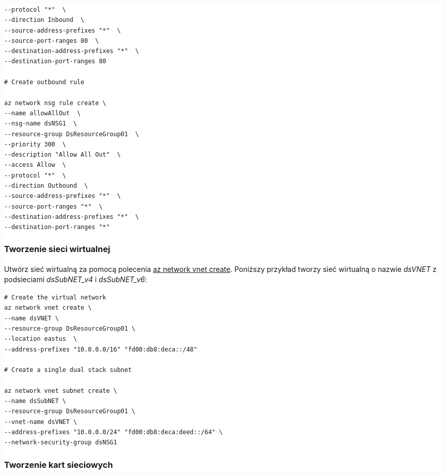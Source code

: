 ```azurecli-interactive
--protocol "*"  \
--direction Inbound  \
--source-address-prefixes "*"  \
--source-port-ranges 80  \
--destination-address-prefixes "*"  \
--destination-port-ranges 80

# Create outbound rule

az network nsg rule create \
--name allowAllOut  \
--nsg-name dsNSG1  \
--resource-group DsResourceGroup01  \
--priority 300  \
--description "Allow All Out"  \
--access Allow  \
--protocol "*"  \
--direction Outbound  \
--source-address-prefixes "*"  \
--source-port-ranges "*"  \
--destination-address-prefixes "*"  \
--destination-port-ranges "*"
```


### <a name="create-a-virtual-network"></a>Tworzenie sieci wirtualnej

Utwórz sieć wirtualną za pomocą polecenia [az network vnet create](https://docs.microsoft.com/cli/azure/network/vnet?view=azure-cli-latest#az-network-vnet-create). Poniższy przykład tworzy sieć wirtualną o nazwie *dsVNET* z podsieciami *dsSubNET_v4* i *dsSubNET_v6*:

```azurecli-interactive
# Create the virtual network
az network vnet create \
--name dsVNET \
--resource-group DsResourceGroup01 \
--location eastus  \
--address-prefixes "10.0.0.0/16" "fd00:db8:deca::/48"

# Create a single dual stack subnet

az network vnet subnet create \
--name dsSubNET \
--resource-group DsResourceGroup01 \
--vnet-name dsVNET \
--address-prefixes "10.0.0.0/24" "fd00:db8:deca:deed::/64" \
--network-security-group dsNSG1
```

### <a name="create-nics"></a>Tworzenie kart sieciowych

